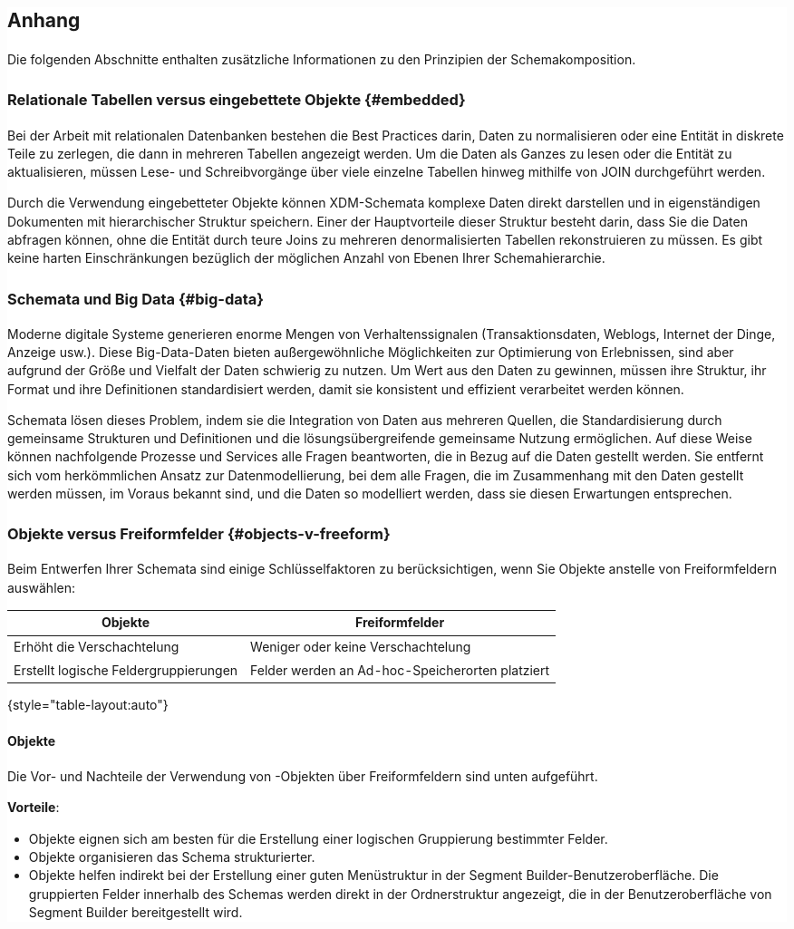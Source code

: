 ## Anhang

Die folgenden Abschnitte enthalten zusätzliche Informationen zu den Prinzipien der Schemakomposition.

### Relationale Tabellen versus eingebettete Objekte {#embedded}

Bei der Arbeit mit relationalen Datenbanken bestehen die Best Practices darin, Daten zu normalisieren oder eine Entität in diskrete Teile zu zerlegen, die dann in mehreren Tabellen angezeigt werden. Um die Daten als Ganzes zu lesen oder die Entität zu aktualisieren, müssen Lese- und Schreibvorgänge über viele einzelne Tabellen hinweg mithilfe von JOIN durchgeführt werden.

Durch die Verwendung eingebetteter Objekte können XDM-Schemata komplexe Daten direkt darstellen und in eigenständigen Dokumenten mit hierarchischer Struktur speichern. Einer der Hauptvorteile dieser Struktur besteht darin, dass Sie die Daten abfragen können, ohne die Entität durch teure Joins zu mehreren denormalisierten Tabellen rekonstruieren zu müssen. Es gibt keine harten Einschränkungen bezüglich der möglichen Anzahl von Ebenen Ihrer Schemahierarchie.

### Schemata und Big Data {#big-data}

Moderne digitale Systeme generieren enorme Mengen von Verhaltenssignalen (Transaktionsdaten, Weblogs, Internet der Dinge, Anzeige usw.). Diese Big-Data-Daten bieten außergewöhnliche Möglichkeiten zur Optimierung von Erlebnissen, sind aber aufgrund der Größe und Vielfalt der Daten schwierig zu nutzen. Um Wert aus den Daten zu gewinnen, müssen ihre Struktur, ihr Format und ihre Definitionen standardisiert werden, damit sie konsistent und effizient verarbeitet werden können.

Schemata lösen dieses Problem, indem sie die Integration von Daten aus mehreren Quellen, die Standardisierung durch gemeinsame Strukturen und Definitionen und die lösungsübergreifende gemeinsame Nutzung ermöglichen. Auf diese Weise können nachfolgende Prozesse und Services alle Fragen beantworten, die in Bezug auf die Daten gestellt werden. Sie entfernt sich vom herkömmlichen Ansatz zur Datenmodellierung, bei dem alle Fragen, die im Zusammenhang mit den Daten gestellt werden müssen, im Voraus bekannt sind, und die Daten so modelliert werden, dass sie diesen Erwartungen entsprechen.

### Objekte versus Freiformfelder {#objects-v-freeform}

Beim Entwerfen Ihrer Schemata sind einige Schlüsselfaktoren zu berücksichtigen, wenn Sie Objekte anstelle von Freiformfeldern auswählen:

| Objekte | Freiformfelder |
| --- | --- |
| Erhöht die Verschachtelung | Weniger oder keine Verschachtelung |
| Erstellt logische Feldergruppierungen | Felder werden an Ad-hoc-Speicherorten platziert |

{style="table-layout:auto"}

#### Objekte

Die Vor- und Nachteile der Verwendung von -Objekten über Freiformfeldern sind unten aufgeführt.

**Vorteile**:

* Objekte eignen sich am besten für die Erstellung einer logischen Gruppierung bestimmter Felder.
* Objekte organisieren das Schema strukturierter.
* Objekte helfen indirekt bei der Erstellung einer guten Menüstruktur in der Segment Builder-Benutzeroberfläche. Die gruppierten Felder innerhalb des Schemas werden direkt in der Ordnerstruktur angezeigt, die in der Benutzeroberfläche von Segment Builder bereitgestellt wird.
